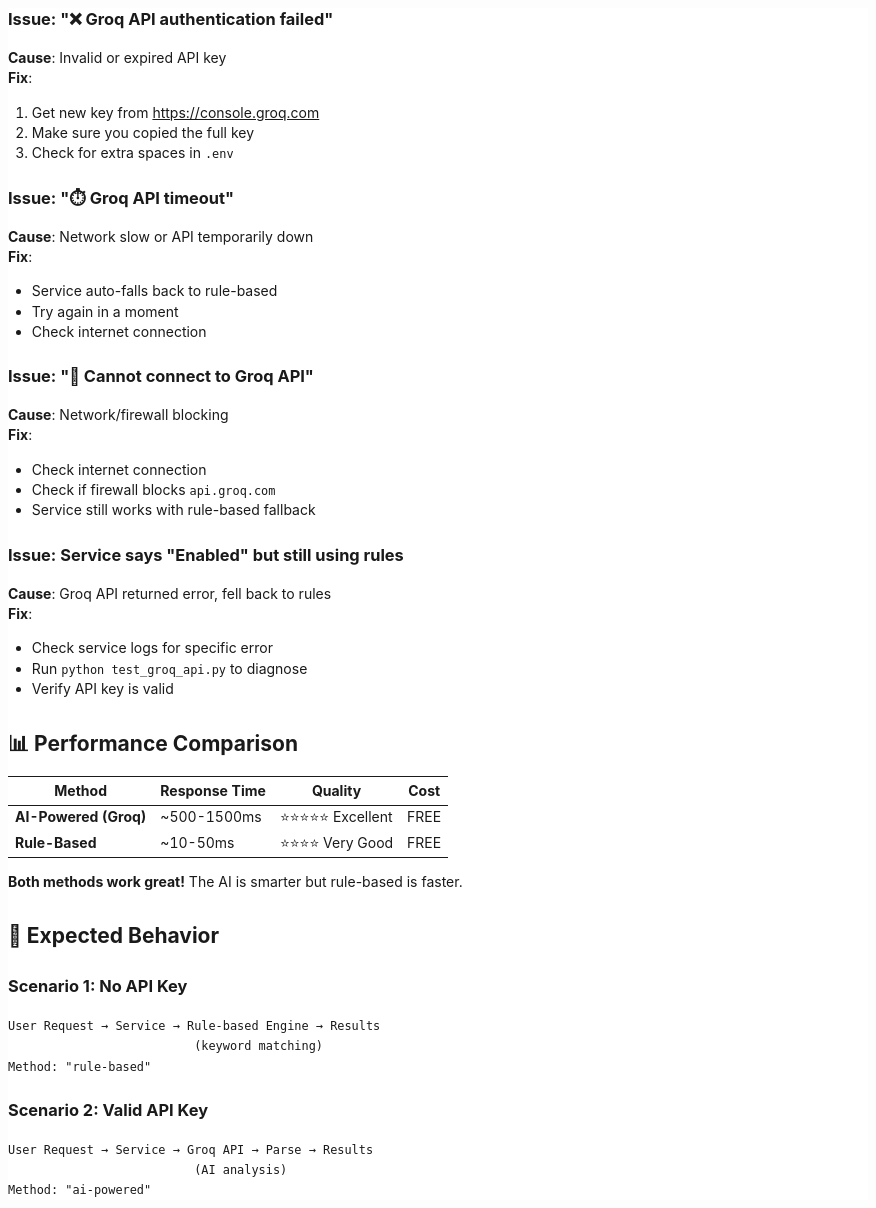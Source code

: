 ### Issue: "❌ Groq API authentication failed"
**Cause**: Invalid or expired API key  
**Fix**:
1. Get new key from https://console.groq.com
2. Make sure you copied the full key
3. Check for extra spaces in `.env`

### Issue: "⏱️ Groq API timeout"
**Cause**: Network slow or API temporarily down  
**Fix**:
- Service auto-falls back to rule-based
- Try again in a moment
- Check internet connection

### Issue: "🔌 Cannot connect to Groq API"
**Cause**: Network/firewall blocking  
**Fix**:
- Check internet connection
- Check if firewall blocks `api.groq.com`
- Service still works with rule-based fallback

### Issue: Service says "Enabled" but still using rules
**Cause**: Groq API returned error, fell back to rules  
**Fix**:
- Check service logs for specific error
- Run `python test_groq_api.py` to diagnose
- Verify API key is valid

## 📊 Performance Comparison

| Method | Response Time | Quality | Cost |
|--------|--------------|---------|------|
| **AI-Powered (Groq)** | ~500-1500ms | ⭐⭐⭐⭐⭐ Excellent | FREE |
| **Rule-Based** | ~10-50ms | ⭐⭐⭐⭐ Very Good | FREE |

**Both methods work great!** The AI is smarter but rule-based is faster.

## 🎯 Expected Behavior

### Scenario 1: No API Key
```
User Request → Service → Rule-based Engine → Results
                          (keyword matching)
Method: "rule-based"
```

### Scenario 2: Valid API Key
```
User Request → Service → Groq API → Parse → Results
                          (AI analysis)
Method: "ai-powered"
```
